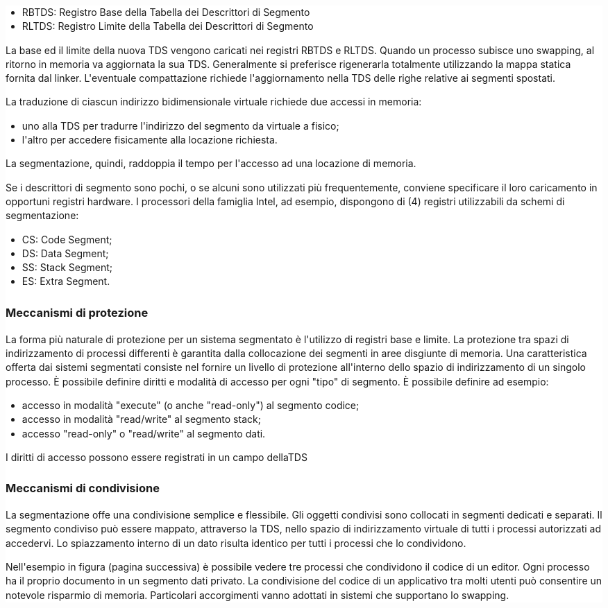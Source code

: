 - RBTDS: Registro Base della Tabella dei Descrittori di Segmento
- RLTDS: Registro Limite della Tabella dei Descrittori di Segmento

La base ed il limite della nuova TDS vengono caricati nei registri RBTDS e RLTDS.
Quando un processo subisce uno swapping, al ritorno in memoria va aggiornata la
sua TDS. Generalmente si preferisce rigenerarla totalmente utilizzando la mappa
statica fornita dal linker. L'eventuale compattazione richiede l'aggiornamento
nella TDS delle righe relative ai segmenti spostati.

La traduzione di ciascun indirizzo bidimensionale virtuale richiede due accessi in
memoria:

- uno alla TDS per tradurre l'indirizzo del segmento da virtuale a fisico;
- l'altro per accedere fisicamente alla locazione richiesta.

La segmentazione, quindi, raddoppia il tempo per l'accesso ad una locazione di
memoria.

Se i descrittori di segmento sono pochi, o se alcuni sono utilizzati più
frequentemente, conviene specificare il loro caricamento in opportuni registri
hardware. I processori della famiglia Intel, ad esempio, dispongono di \(4\)
registri utilizzabili da schemi di segmentazione:

- CS: Code Segment;
- DS: Data Segment;
- SS: Stack Segment;
- ES: Extra Segment.

### Meccanismi di protezione

La forma più naturale di protezione per un sistema segmentato è l'utilizzo di
registri base e limite. La protezione tra spazi di indirizzamento di processi
differenti è garantita dalla collocazione dei segmenti in aree disgiunte di
memoria. Una caratteristica offerta dai sistemi segmentati consiste nel fornire
un livello di protezione all'interno dello spazio di indirizzamento di un singolo
processo. È possibile definire diritti e modalità di accesso per ogni "tipo" di
segmento. È possibile definire ad esempio:

- accesso in modalità "execute" (o anche "read-only") al segmento codice;
- accesso in modalità "read/write" al segmento stack;
- accesso "read-only" o "read/write" al segmento dati.

I diritti di accesso possono essere registrati in un campo dellaTDS

### Meccanismi di condivisione

La segmentazione offe una condivisione semplice e flessibile. Gli oggetti
condivisi sono collocati in segmenti dedicati e separati. Il segmento condiviso
può essere mappato, attraverso la TDS, nello spazio di indirizzamento virtuale
di tutti i processi autorizzati ad accedervi. Lo spiazzamento interno di un dato
risulta identico per tutti i processi che lo condividono.

Nell'esempio in figura (pagina successiva) è possibile vedere tre processi che
condividono il codice di un editor. Ogni processo ha il proprio documento in un
segmento dati privato. La condivisione del codice di un applicativo tra molti
utenti può consentire un notevole risparmio di memoria. Particolari accorgimenti
vanno adottati in sistemi che supportano lo swapping.

